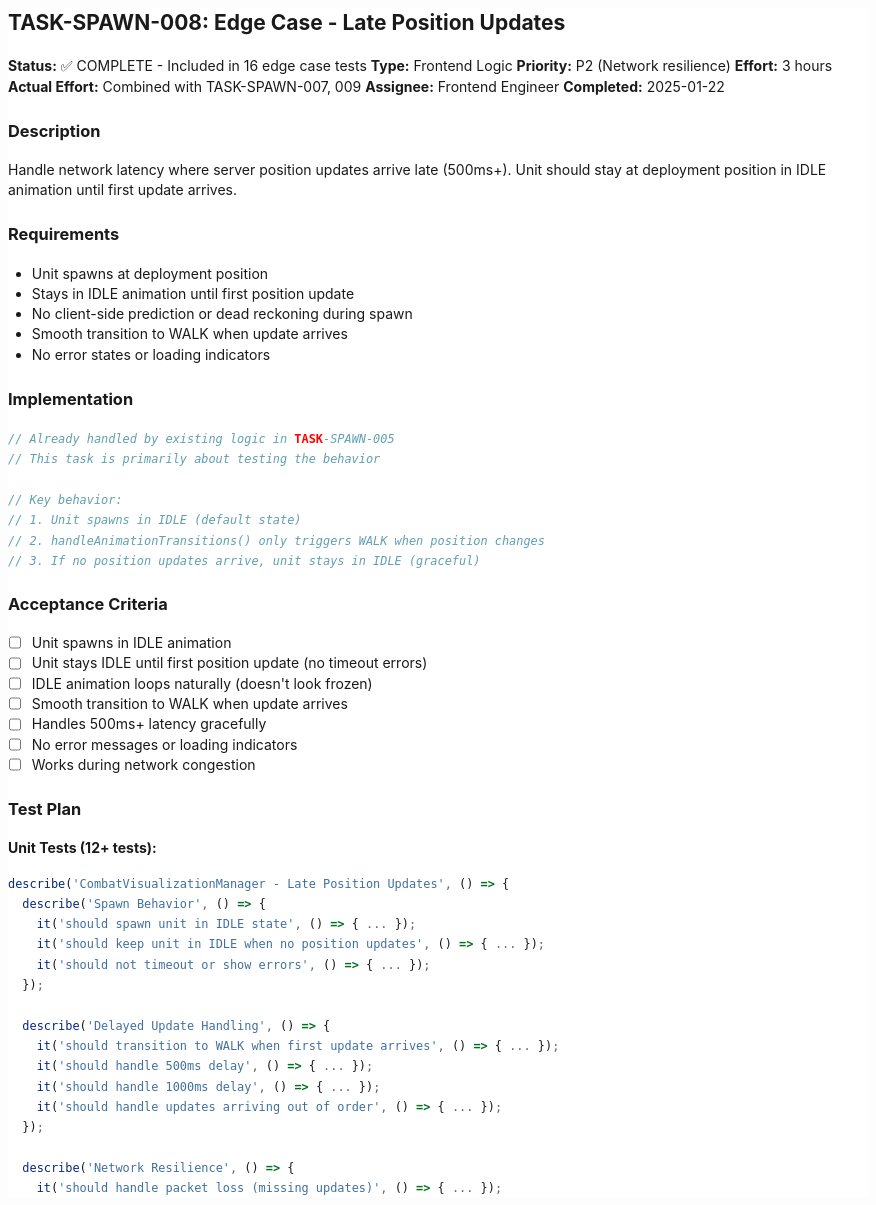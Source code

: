 
## TASK-SPAWN-008: Edge Case - Late Position Updates

**Status:** ✅ COMPLETE - Included in 16 edge case tests
**Type:** Frontend Logic
**Priority:** P2 (Network resilience)
**Effort:** 3 hours
**Actual Effort:** Combined with TASK-SPAWN-007, 009
**Assignee:** Frontend Engineer
**Completed:** 2025-01-22

### Description
Handle network latency where server position updates arrive late (500ms+). Unit should stay at deployment position in IDLE animation until first update arrives.

### Requirements
- Unit spawns at deployment position
- Stays in IDLE animation until first position update
- No client-side prediction or dead reckoning during spawn
- Smooth transition to WALK when update arrives
- No error states or loading indicators

### Implementation

```typescript
// Already handled by existing logic in TASK-SPAWN-005
// This task is primarily about testing the behavior

// Key behavior:
// 1. Unit spawns in IDLE (default state)
// 2. handleAnimationTransitions() only triggers WALK when position changes
// 3. If no position updates arrive, unit stays in IDLE (graceful)
```

### Acceptance Criteria
- [ ] Unit spawns in IDLE animation
- [ ] Unit stays IDLE until first position update (no timeout errors)
- [ ] IDLE animation loops naturally (doesn't look frozen)
- [ ] Smooth transition to WALK when update arrives
- [ ] Handles 500ms+ latency gracefully
- [ ] No error messages or loading indicators
- [ ] Works during network congestion

### Test Plan

**Unit Tests (12+ tests):**

```typescript
describe('CombatVisualizationManager - Late Position Updates', () => {
  describe('Spawn Behavior', () => {
    it('should spawn unit in IDLE state', () => { ... });
    it('should keep unit in IDLE when no position updates', () => { ... });
    it('should not timeout or show errors', () => { ... });
  });

  describe('Delayed Update Handling', () => {
    it('should transition to WALK when first update arrives', () => { ... });
    it('should handle 500ms delay', () => { ... });
    it('should handle 1000ms delay', () => { ... });
    it('should handle updates arriving out of order', () => { ... });
  });

  describe('Network Resilience', () => {
    it('should handle packet loss (missing updates)', () => { ... });
```